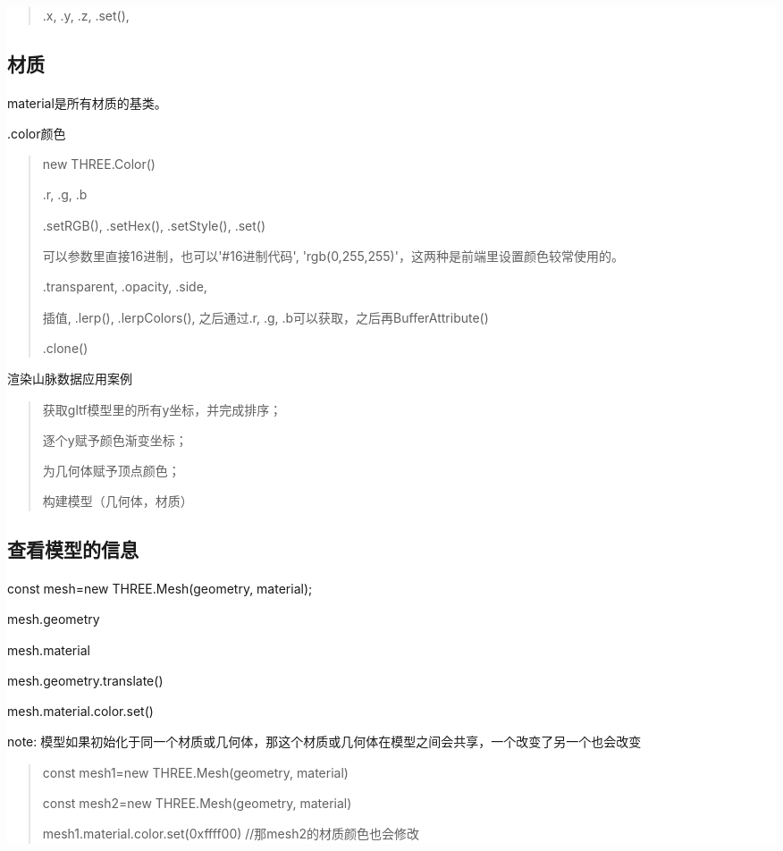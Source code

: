> .x, .y, .z, .set(),

## 材质

material是所有材质的基类。

.color颜色

> new THREE.Color()
>
> .r, .g, .b
>
> .setRGB(), .setHex(), .setStyle(), .set()
>
> 可以参数里直接16进制，也可以'#16进制代码', 'rgb(0,255,255)'，这两种是前端里设置颜色较常使用的。
>
> .transparent, .opacity, .side,
>
> 插值, .lerp(), .lerpColors(), 之后通过.r, .g, .b可以获取，之后再BufferAttribute()
>
> .clone()

渲染山脉数据应用案例

> 获取gltf模型里的所有y坐标，并完成排序；
>
> 逐个y赋予颜色渐变坐标；
>
> 为几何体赋予顶点颜色；
>
> 构建模型（几何体，材质）

## 查看模型的信息

const mesh=new THREE.Mesh(geometry, material);

mesh.geometry

mesh.material

mesh.geometry.translate()

mesh.material.color.set()

note: 模型如果初始化于同一个材质或几何体，那这个材质或几何体在模型之间会共享，一个改变了另一个也会改变

> const mesh1=new THREE.Mesh(geometry, material)
>
> const mesh2=new THREE.Mesh(geometry, material)
>
> mesh1.material.color.set(0xffff00) //那mesh2的材质颜色也会修改
